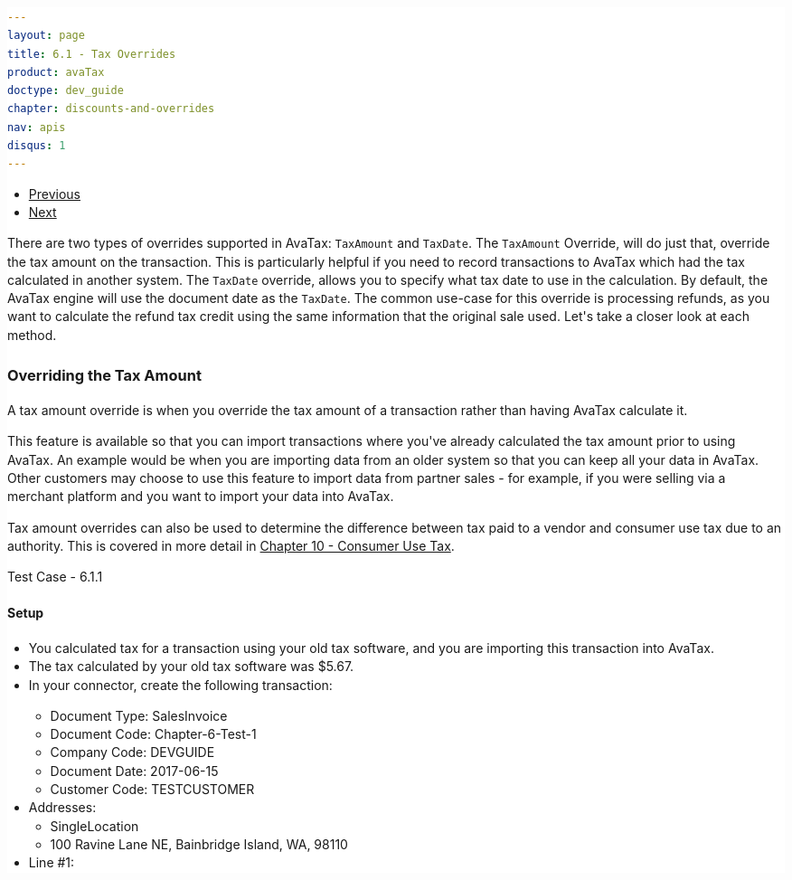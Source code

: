 ```yaml
---
layout: page
title: 6.1 - Tax Overrides
product: avaTax
doctype: dev_guide
chapter: discounts-and-overrides
nav: apis
disqus: 1
---
```


<ul class="pager">
  <li class="previous"><a href="/avatax/dev-guide/discounts-and-overrides/"><i class="glyphicon glyphicon-chevron-left"></i>Previous</a></li>
  <li class="next"><a href="/avatax/dev-guide/discounts-and-overrides/discounts/">Next<i class="glyphicon glyphicon-chevron-right"></i></a></li>
</ul>

There are two types of overrides supported in AvaTax: <code>TaxAmount</code> and <code>TaxDate</code>. The <code>TaxAmount</code> Override, will do just that, override the tax amount on the transaction. This is particularly helpful if you need to record transactions to AvaTax which had the tax calculated in another system. The <code>TaxDate</code> override, allows you to specify what tax date to use in the calculation. By default, the AvaTax engine will use the document date as the <code>TaxDate</code>. The common use-case for this override is processing refunds, as you want to calculate the refund tax credit using the same information that the original sale used. Let's take a closer look at each method. 

<h3>Overriding the Tax Amount</h3>
A tax amount override is when you override the tax amount of a transaction rather than having AvaTax calculate it.

This feature is available so that you can import transactions where you've already calculated the tax amount prior to using AvaTax.  An example would be when you are importing data from an older system so that you can keep all your data in AvaTax.  Other customers may choose to use this feature to import data from partner sales - for example, if you were selling via a merchant platform and you want to import your data into AvaTax.

Tax amount overrides can also be used to determine the difference between tax paid to a vendor and consumer use tax due to an authority.  This is covered in more detail in <a class="dev-guide-link" href="/avatax/dev-guide/consumer-use-tax/">Chapter 10 - Consumer Use Tax</a>.

<div class="dev-guide-test" id="test1">
    <div class="dev-guide-test-heading">Test Case - 6.1.1</div>
<div class="dev-guide-test-content">
<h4>Setup</h4>
<ul class="dev-guide-list">
    <li>You calculated tax for a transaction using your old tax software, and you are importing this transaction into AvaTax.</li>
    <li>The tax calculated by your old tax software was $5.67.</li>
    <li>In your connector, create the following transaction:</li>
        <ul class="dev-guide-list">
            <li>Document Type: SalesInvoice</li>
            <li>Document Code: Chapter-6-Test-1</li>
            <li>Company Code: DEVGUIDE</li>
            <li>Document Date: 2017-06-15</li>
            <li>Customer Code: TESTCUSTOMER</li>
        </ul>
        <li>Addresses:
            <ul class="dev-guide-list">
                <li>SingleLocation</li>
                <li>100 Ravine Lane NE, Bainbridge Island, WA, 98110</li>
            </ul>
        </li>
        <li>Line #1:
            <ul class="dev-guide-list">